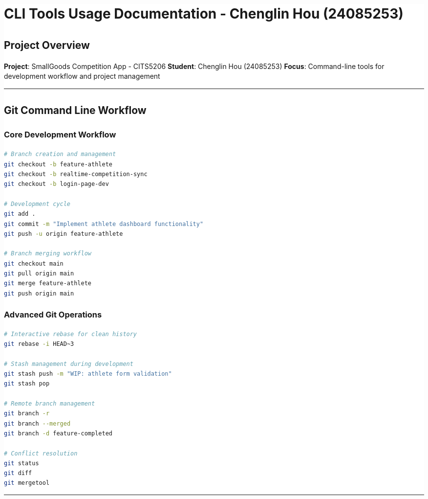 # CLI Tools Usage Documentation - Chenglin Hou (24085253)

## Project Overview
**Project**: SmallGoods Competition App - CITS5206
**Student**: Chenglin Hou (24085253)
**Focus**: Command-line tools for development workflow and project management

---

## Git Command Line Workflow

### Core Development Workflow
```bash
# Branch creation and management
git checkout -b feature-athlete
git checkout -b realtime-competition-sync
git checkout -b login-page-dev

# Development cycle
git add .
git commit -m "Implement athlete dashboard functionality"
git push -u origin feature-athlete

# Branch merging workflow
git checkout main
git pull origin main
git merge feature-athlete
git push origin main
```

### Advanced Git Operations
```bash
# Interactive rebase for clean history
git rebase -i HEAD~3

# Stash management during development
git stash push -m "WIP: athlete form validation"
git stash pop

# Remote branch management
git branch -r
git branch --merged
git branch -d feature-completed

# Conflict resolution
git status
git diff
git mergetool
```

---